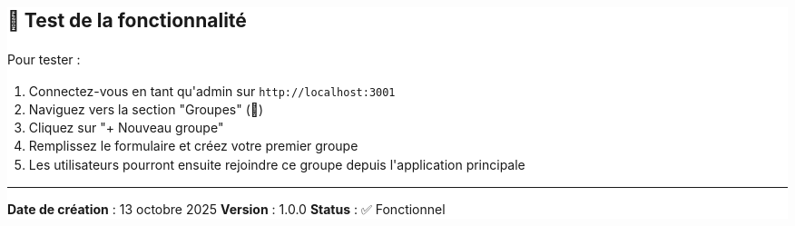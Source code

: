 ## 🧪 Test de la fonctionnalité

Pour tester :

1. Connectez-vous en tant qu'admin sur `http://localhost:3001`
2. Naviguez vers la section "Groupes" (💬)
3. Cliquez sur "+ Nouveau groupe"
4. Remplissez le formulaire et créez votre premier groupe
5. Les utilisateurs pourront ensuite rejoindre ce groupe depuis l'application principale

---

**Date de création** : 13 octobre 2025
**Version** : 1.0.0
**Status** : ✅ Fonctionnel
